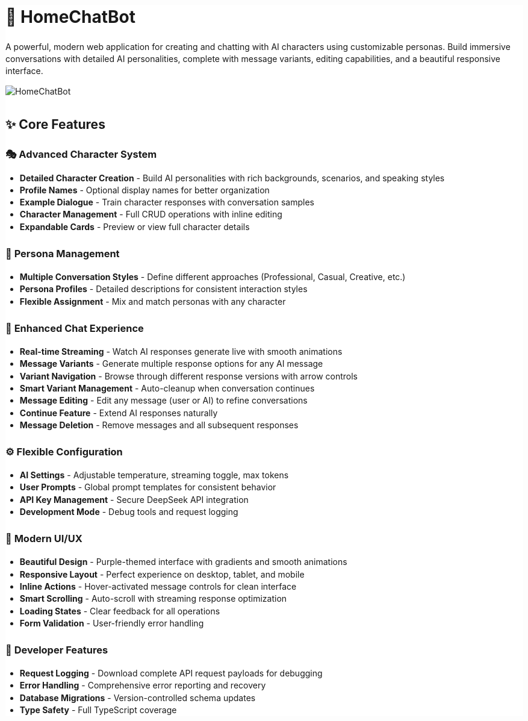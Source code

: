 # 🤖 HomeChatBot

A powerful, modern web application for creating and chatting with AI characters using customizable personas. Build immersive conversations with detailed AI personalities, complete with message variants, editing capabilities, and a beautiful responsive interface.

![HomeChatBot](https://via.placeholder.com/800x400/7c3aed/ffffff?text=HomeChatBot+%7C+AI+Character+Chat+Platform)

## ✨ Core Features

### 🎭 **Advanced Character System**
- **Detailed Character Creation** - Build AI personalities with rich backgrounds, scenarios, and speaking styles
- **Profile Names** - Optional display names for better organization
- **Example Dialogue** - Train character responses with conversation samples
- **Character Management** - Full CRUD operations with inline editing
- **Expandable Cards** - Preview or view full character details

### 👤 **Persona Management**
- **Multiple Conversation Styles** - Define different approaches (Professional, Casual, Creative, etc.)
- **Persona Profiles** - Detailed descriptions for consistent interaction styles
- **Flexible Assignment** - Mix and match personas with any character

### 💬 **Enhanced Chat Experience**
- **Real-time Streaming** - Watch AI responses generate live with smooth animations
- **Message Variants** - Generate multiple response options for any AI message
- **Variant Navigation** - Browse through different response versions with arrow controls
- **Smart Variant Management** - Auto-cleanup when conversation continues
- **Message Editing** - Edit any message (user or AI) to refine conversations
- **Continue Feature** - Extend AI responses naturally
- **Message Deletion** - Remove messages and all subsequent responses

### ⚙️ **Flexible Configuration**
- **AI Settings** - Adjustable temperature, streaming toggle, max tokens
- **User Prompts** - Global prompt templates for consistent behavior
- **API Key Management** - Secure DeepSeek API integration
- **Development Mode** - Debug tools and request logging

### 🎨 **Modern UI/UX**
- **Beautiful Design** - Purple-themed interface with gradients and smooth animations
- **Responsive Layout** - Perfect experience on desktop, tablet, and mobile
- **Inline Actions** - Hover-activated message controls for clean interface
- **Smart Scrolling** - Auto-scroll with streaming response optimization
- **Loading States** - Clear feedback for all operations
- **Form Validation** - User-friendly error handling

### 🔧 **Developer Features**
- **Request Logging** - Download complete API request payloads for debugging
- **Error Handling** - Comprehensive error reporting and recovery
- **Database Migrations** - Version-controlled schema updates
- **Type Safety** - Full TypeScript coverage
